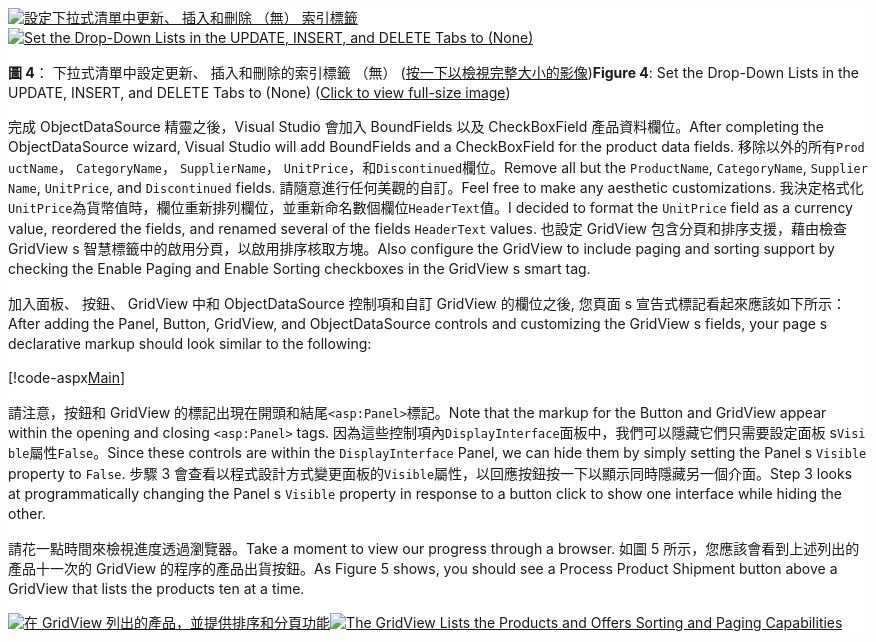 
<span data-ttu-id="e2e25-149">[![設定下拉式清單中更新、 插入和刪除 （無） 索引標籤](batch-inserting-vb/_static/image11.png)](batch-inserting-vb/_static/image10.png)</span><span class="sxs-lookup"><span data-stu-id="e2e25-149">[![Set the Drop-Down Lists in the UPDATE, INSERT, and DELETE Tabs to (None)](batch-inserting-vb/_static/image11.png)](batch-inserting-vb/_static/image10.png)</span></span>

<span data-ttu-id="e2e25-150">**圖 4**： 下拉式清單中設定更新、 插入和刪除的索引標籤 （無） ([按一下以檢視完整大小的影像](batch-inserting-vb/_static/image12.png))</span><span class="sxs-lookup"><span data-stu-id="e2e25-150">**Figure 4**: Set the Drop-Down Lists in the UPDATE, INSERT, and DELETE Tabs to (None) ([Click to view full-size image](batch-inserting-vb/_static/image12.png))</span></span>


<span data-ttu-id="e2e25-151">完成 ObjectDataSource 精靈之後，Visual Studio 會加入 BoundFields 以及 CheckBoxField 產品資料欄位。</span><span class="sxs-lookup"><span data-stu-id="e2e25-151">After completing the ObjectDataSource wizard, Visual Studio will add BoundFields and a CheckBoxField for the product data fields.</span></span> <span data-ttu-id="e2e25-152">移除以外的所有`ProductName`， `CategoryName`， `SupplierName`， `UnitPrice`，和`Discontinued`欄位。</span><span class="sxs-lookup"><span data-stu-id="e2e25-152">Remove all but the `ProductName`, `CategoryName`, `SupplierName`, `UnitPrice`, and `Discontinued` fields.</span></span> <span data-ttu-id="e2e25-153">請隨意進行任何美觀的自訂。</span><span class="sxs-lookup"><span data-stu-id="e2e25-153">Feel free to make any aesthetic customizations.</span></span> <span data-ttu-id="e2e25-154">我決定格式化`UnitPrice`為貨幣值時，欄位重新排列欄位，並重新命名數個欄位`HeaderText`值。</span><span class="sxs-lookup"><span data-stu-id="e2e25-154">I decided to format the `UnitPrice` field as a currency value, reordered the fields, and renamed several of the fields `HeaderText` values.</span></span> <span data-ttu-id="e2e25-155">也設定 GridView 包含分頁和排序支援，藉由檢查 GridView s 智慧標籤中的啟用分頁，以啟用排序核取方塊。</span><span class="sxs-lookup"><span data-stu-id="e2e25-155">Also configure the GridView to include paging and sorting support by checking the Enable Paging and Enable Sorting checkboxes in the GridView s smart tag.</span></span>

<span data-ttu-id="e2e25-156">加入面板、 按鈕、 GridView 中和 ObjectDataSource 控制項和自訂 GridView 的欄位之後, 您頁面 s 宣告式標記看起來應該如下所示：</span><span class="sxs-lookup"><span data-stu-id="e2e25-156">After adding the Panel, Button, GridView, and ObjectDataSource controls and customizing the GridView s fields, your page s declarative markup should look similar to the following:</span></span>


[!code-aspx[Main](batch-inserting-vb/samples/sample1.aspx)]

<span data-ttu-id="e2e25-157">請注意，按鈕和 GridView 的標記出現在開頭和結尾`<asp:Panel>`標記。</span><span class="sxs-lookup"><span data-stu-id="e2e25-157">Note that the markup for the Button and GridView appear within the opening and closing `<asp:Panel>` tags.</span></span> <span data-ttu-id="e2e25-158">因為這些控制項內`DisplayInterface`面板中，我們可以隱藏它們只需要設定面板 s`Visible`屬性`False`。</span><span class="sxs-lookup"><span data-stu-id="e2e25-158">Since these controls are within the `DisplayInterface` Panel, we can hide them by simply setting the Panel s `Visible` property to `False`.</span></span> <span data-ttu-id="e2e25-159">步驟 3 會查看以程式設計方式變更面板的`Visible`屬性，以回應按鈕按一下以顯示同時隱藏另一個介面。</span><span class="sxs-lookup"><span data-stu-id="e2e25-159">Step 3 looks at programmatically changing the Panel s `Visible` property in response to a button click to show one interface while hiding the other.</span></span>

<span data-ttu-id="e2e25-160">請花一點時間來檢視進度透過瀏覽器。</span><span class="sxs-lookup"><span data-stu-id="e2e25-160">Take a moment to view our progress through a browser.</span></span> <span data-ttu-id="e2e25-161">如圖 5 所示，您應該會看到上述列出的產品十一次的 GridView 的程序的產品出貨按鈕。</span><span class="sxs-lookup"><span data-stu-id="e2e25-161">As Figure 5 shows, you should see a Process Product Shipment button above a GridView that lists the products ten at a time.</span></span>


<span data-ttu-id="e2e25-162">[![在 GridView 列出的產品，並提供排序和分頁功能](batch-inserting-vb/_static/image14.png)](batch-inserting-vb/_static/image13.png)</span><span class="sxs-lookup"><span data-stu-id="e2e25-162">[![The GridView Lists the Products and Offers Sorting and Paging Capabilities](batch-inserting-vb/_static/image14.png)](batch-inserting-vb/_static/image13.png)</span></span>
